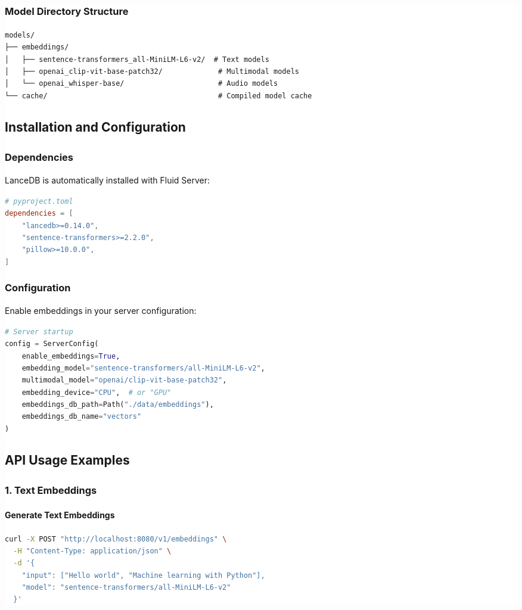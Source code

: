 ### Model Directory Structure

```
models/
├── embeddings/
│   ├── sentence-transformers_all-MiniLM-L6-v2/  # Text models
│   ├── openai_clip-vit-base-patch32/             # Multimodal models
│   └── openai_whisper-base/                      # Audio models
└── cache/                                        # Compiled model cache
```

## Installation and Configuration

### Dependencies

LanceDB is automatically installed with Fluid Server:

```toml
# pyproject.toml
dependencies = [
    "lancedb>=0.14.0",
    "sentence-transformers>=2.2.0",
    "pillow>=10.0.0",
]
```

### Configuration

Enable embeddings in your server configuration:

```python
# Server startup
config = ServerConfig(
    enable_embeddings=True,
    embedding_model="sentence-transformers/all-MiniLM-L6-v2",
    multimodal_model="openai/clip-vit-base-patch32",
    embedding_device="CPU",  # or "GPU"
    embeddings_db_path=Path("./data/embeddings"),
    embeddings_db_name="vectors"
)
```

## API Usage Examples

### 1. Text Embeddings

#### Generate Text Embeddings
```bash
curl -X POST "http://localhost:8080/v1/embeddings" \
  -H "Content-Type: application/json" \
  -d '{
    "input": ["Hello world", "Machine learning with Python"],
    "model": "sentence-transformers/all-MiniLM-L6-v2"
  }'
```
